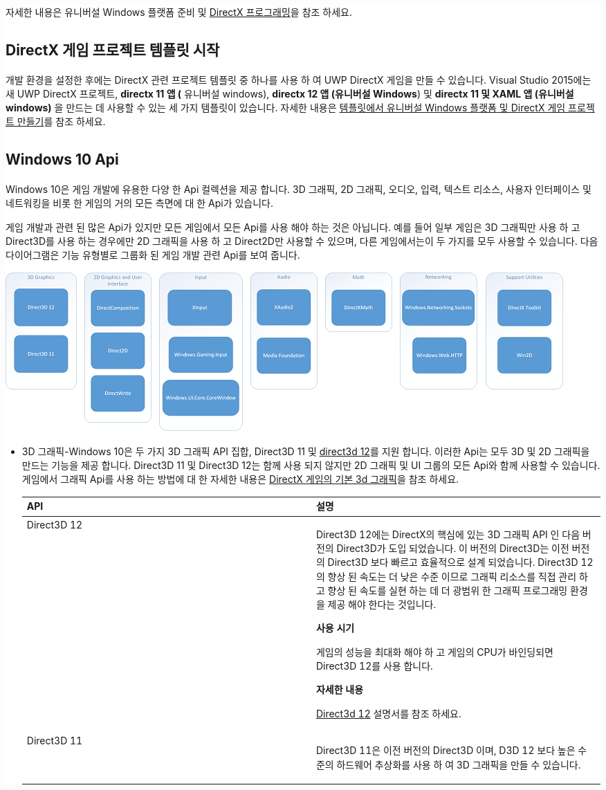 자세한 내용은 유니버설 Windows 플랫폼 준비 및 [DirectX 프로그래밍](directx-programming.md)을 참조 하세요.

## <a name="getting-started-with-directx-game-project-templates"></a>DirectX 게임 프로젝트 템플릿 시작

개발 환경을 설정한 후에는 DirectX 관련 프로젝트 템플릿 중 하나를 사용 하 여 UWP DirectX 게임을 만들 수 있습니다. Visual Studio 2015에는 새 UWP DirectX 프로젝트, **directx 11 앱 (** 유니버설 windows), **directx 12 앱 (유니버설 Windows**) 및 **directx 11 및 XAML 앱 (유니버설 windows)** 을 만드는 데 사용할 수 있는 세 가지 템플릿이 있습니다. 자세한 내용은 [템플릿에서 유니버설 Windows 플랫폼 및 DirectX 게임 프로젝트 만들기](user-interface.md)를 참조 하세요.

## <a name="windows-10-apis"></a>Windows 10 Api

Windows 10은 게임 개발에 유용한 다양 한 Api 컬렉션을 제공 합니다. 3D 그래픽, 2D 그래픽, 오디오, 입력, 텍스트 리소스, 사용자 인터페이스 및 네트워킹을 비롯 한 게임의 거의 모든 측면에 대 한 Api가 있습니다.

게임 개발과 관련 된 많은 Api가 있지만 모든 게임에서 모든 Api를 사용 해야 하는 것은 아닙니다. 예를 들어 일부 게임은 3D 그래픽만 사용 하 고 Direct3D를 사용 하는 경우에만 2D 그래픽을 사용 하 고 Direct2D만 사용할 수 있으며, 다른 게임에서는이 두 가지를 모두 사용할 수 있습니다. 다음 다이어그램은 기능 유형별로 그룹화 된 게임 개발 관련 Api를 보여 줍니다.

![게임 플랫폼 기술](images/gameplatformtechnologies.png)

-   3D 그래픽-Windows 10은 두 가지 3D 그래픽 API 집합, Direct3D 11 및 [direct3d 12](/windows/win32/direct3d12/directx-12-programming-guide)를 지원 합니다. 이러한 Api는 모두 3D 및 2D 그래픽을 만드는 기능을 제공 합니다. Direct3D 11 및 Direct3D 12는 함께 사용 되지 않지만 2D 그래픽 및 UI 그룹의 모든 Api와 함께 사용할 수 있습니다. 게임에서 그래픽 Api를 사용 하는 방법에 대 한 자세한 내용은 [DirectX 게임의 기본 3d 그래픽](an-introduction-to-3d-graphics-with-directx.md)을 참조 하세요.

    <table>
    <colgroup>
    <col width="50%" />
    <col width="50%" />
    </colgroup>
    <thead>
    <tr class="header">
    <th align="left">API</th>
    <th align="left">설명</th>
    </tr>
    </thead>
    <tbody>
    <tr>
    <td align="left">Direct3D 12</td>
    <td align="left"><p>Direct3D 12에는 DirectX의 핵심에 있는 3D 그래픽 API 인 다음 버전의 Direct3D가 도입 되었습니다. 이 버전의 Direct3D는 이전 버전의 Direct3D 보다 빠르고 효율적으로 설계 되었습니다. Direct3D 12의 향상 된 속도는 더 낮은 수준 이므로 그래픽 리소스를 직접 관리 하 고 향상 된 속도를 실현 하는 데 더 광범위 한 그래픽 프로그래밍 환경을 제공 해야 한다는 것입니다.</p>
    <p><strong>사용 시기</strong></p>
    <p>게임의 성능을 최대화 해야 하 고 게임의 CPU가 바인딩되면 Direct3D 12를 사용 합니다.</p>
    <p><strong>자세한 내용</strong></p>
    <p><a href="/windows/win32/direct3d12/directx-12-programming-guide">Direct3d 12</a> 설명서를 참조 하세요.</p></td>
    </tr>
    <tr>
    <td align="left">Direct3D 11</td>
    <td align="left"><p>Direct3D 11은 이전 버전의 Direct3D 이며, D3D 12 보다 높은 수준의 하드웨어 추상화를 사용 하 여 3D 그래픽을 만들 수 있습니다.</p>